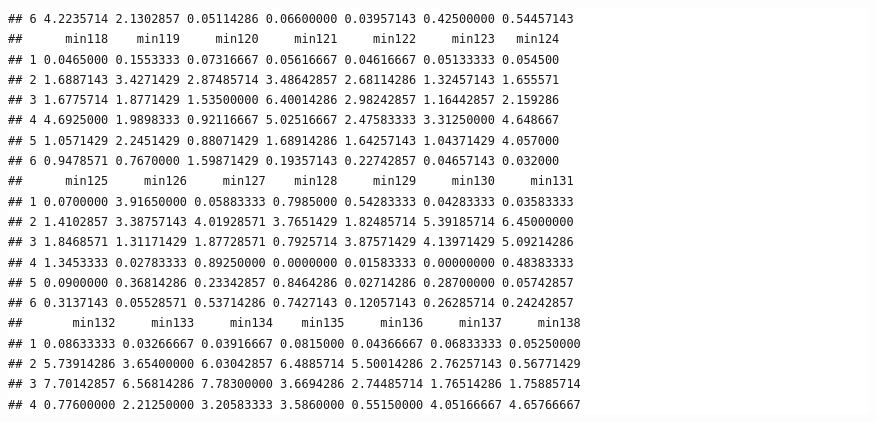     ## 6 4.2235714 2.1302857 0.05114286 0.06600000 0.03957143 0.42500000 0.54457143
    ##      min118    min119     min120     min121     min122     min123   min124
    ## 1 0.0465000 0.1553333 0.07316667 0.05616667 0.04616667 0.05133333 0.054500
    ## 2 1.6887143 3.4271429 2.87485714 3.48642857 2.68114286 1.32457143 1.655571
    ## 3 1.6775714 1.8771429 1.53500000 6.40014286 2.98242857 1.16442857 2.159286
    ## 4 4.6925000 1.9898333 0.92116667 5.02516667 2.47583333 3.31250000 4.648667
    ## 5 1.0571429 2.2451429 0.88071429 1.68914286 1.64257143 1.04371429 4.057000
    ## 6 0.9478571 0.7670000 1.59871429 0.19357143 0.22742857 0.04657143 0.032000
    ##      min125     min126     min127    min128     min129     min130     min131
    ## 1 0.0700000 3.91650000 0.05883333 0.7985000 0.54283333 0.04283333 0.03583333
    ## 2 1.4102857 3.38757143 4.01928571 3.7651429 1.82485714 5.39185714 6.45000000
    ## 3 1.8468571 1.31171429 1.87728571 0.7925714 3.87571429 4.13971429 5.09214286
    ## 4 1.3453333 0.02783333 0.89250000 0.0000000 0.01583333 0.00000000 0.48383333
    ## 5 0.0900000 0.36814286 0.23342857 0.8464286 0.02714286 0.28700000 0.05742857
    ## 6 0.3137143 0.05528571 0.53714286 0.7427143 0.12057143 0.26285714 0.24242857
    ##       min132     min133     min134    min135     min136     min137     min138
    ## 1 0.08633333 0.03266667 0.03916667 0.0815000 0.04366667 0.06833333 0.05250000
    ## 2 5.73914286 3.65400000 6.03042857 6.4885714 5.50014286 2.76257143 0.56771429
    ## 3 7.70142857 6.56814286 7.78300000 3.6694286 2.74485714 1.76514286 1.75885714
    ## 4 0.77600000 2.21250000 3.20583333 3.5860000 0.55150000 4.05166667 4.65766667